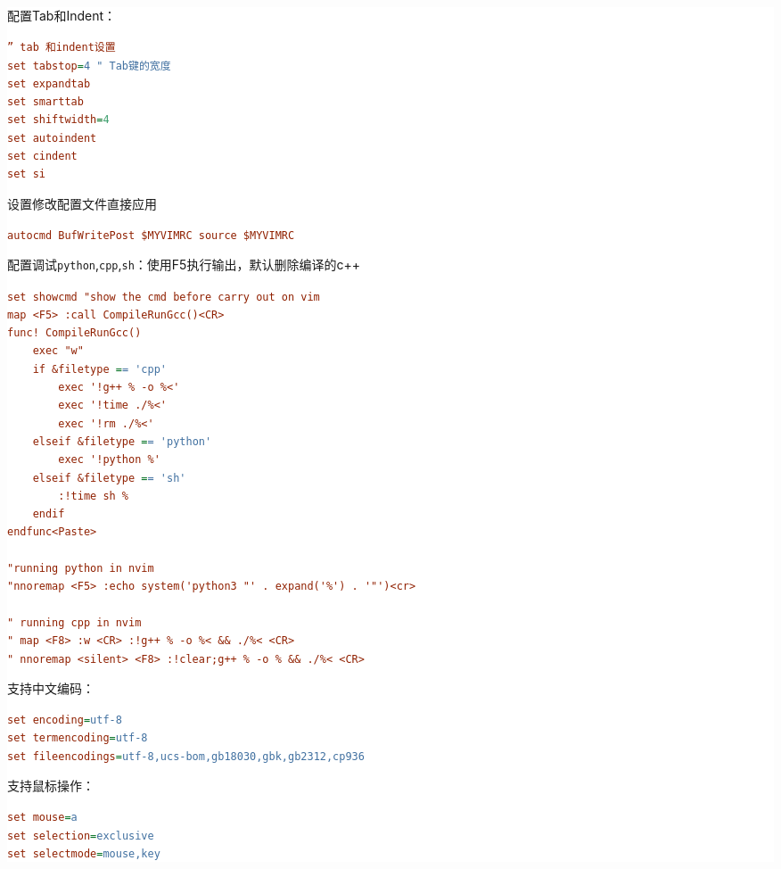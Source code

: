 配置Tab和Indent：

```ini
” tab 和indent设置
set tabstop=4 " Tab键的宽度
set expandtab
set smarttab
set shiftwidth=4
set autoindent
set cindent
set si
```

设置修改配置文件直接应用

```ini
autocmd BufWritePost $MYVIMRC source $MYVIMRC
```

配置调试`python`,`cpp`,`sh`：使用F5执行输出，默认删除编译的c++

```ini
set showcmd "show the cmd before carry out on vim
map <F5> :call CompileRunGcc()<CR>
func! CompileRunGcc()
    exec "w"
    if &filetype == 'cpp'
        exec '!g++ % -o %<'
        exec '!time ./%<'
        exec '!rm ./%<'
    elseif &filetype == 'python'
        exec '!python %'
    elseif &filetype == 'sh'
        :!time sh %
    endif
endfunc<Paste>

"running python in nvim
"nnoremap <F5> :echo system('python3 "' . expand('%') . '"')<cr>

" running cpp in nvim
" map <F8> :w <CR> :!g++ % -o %< && ./%< <CR>
" nnoremap <silent> <F8> :!clear;g++ % -o % && ./%< <CR>
```

支持中文编码：

```ini
set encoding=utf-8
set termencoding=utf-8
set fileencodings=utf-8,ucs-bom,gb18030,gbk,gb2312,cp936
```

支持鼠标操作：

```ini
set mouse=a
set selection=exclusive
set selectmode=mouse,key
```
